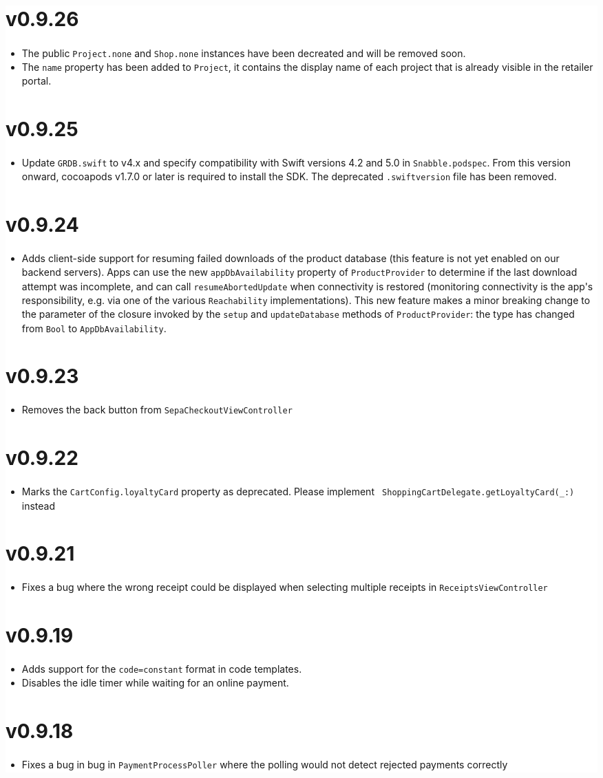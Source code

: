 # v0.9.26

- The public `Project.none` and `Shop.none` instances have been decreated and will be removed soon.
- The `name` property has been added to `Project`, it contains the display name of each project that is already visible in the retailer portal.

# v0.9.25

- Update `GRDB.swift` to v4.x and specify compatibility with Swift versions 4.2 and 5.0 in `Snabble.podspec`. From this version onward, cocoapods v1.7.0 or later is required to install the SDK. The deprecated `.swiftversion` file has been removed.

# v0.9.24

- Adds client-side support for resuming failed downloads of the product database (this feature is not yet enabled on our backend servers). Apps can use the new `appDbAvailability` property of `ProductProvider` to determine if the last download attempt was incomplete, and can call `resumeAbortedUpdate` when connectivity is restored (monitoring connectivity is the app's responsibility, e.g. via one of the various `Reachability` implementations). This new feature makes a minor breaking change to the parameter of the closure invoked by the `setup` and `updateDatabase` methods of `ProductProvider`: the type has changed from `Bool` to `AppDbAvailability`.

# v0.9.23

- Removes the back button from `SepaCheckoutViewController`

# v0.9.22

- Marks the `CartConfig.loyaltyCard` property as deprecated. Please implement ` ShoppingCartDelegate.getLoyaltyCard(_:)` instead

# v0.9.21

- Fixes a bug where the wrong receipt could be displayed when selecting multiple receipts in `ReceiptsViewController`

# v0.9.19

- Adds support for the `code=constant` format in code templates.
- Disables the idle timer while waiting for an online payment.

# v0.9.18

- Fixes a bug in bug in `PaymentProcessPoller` where the polling would not detect rejected payments correctly
